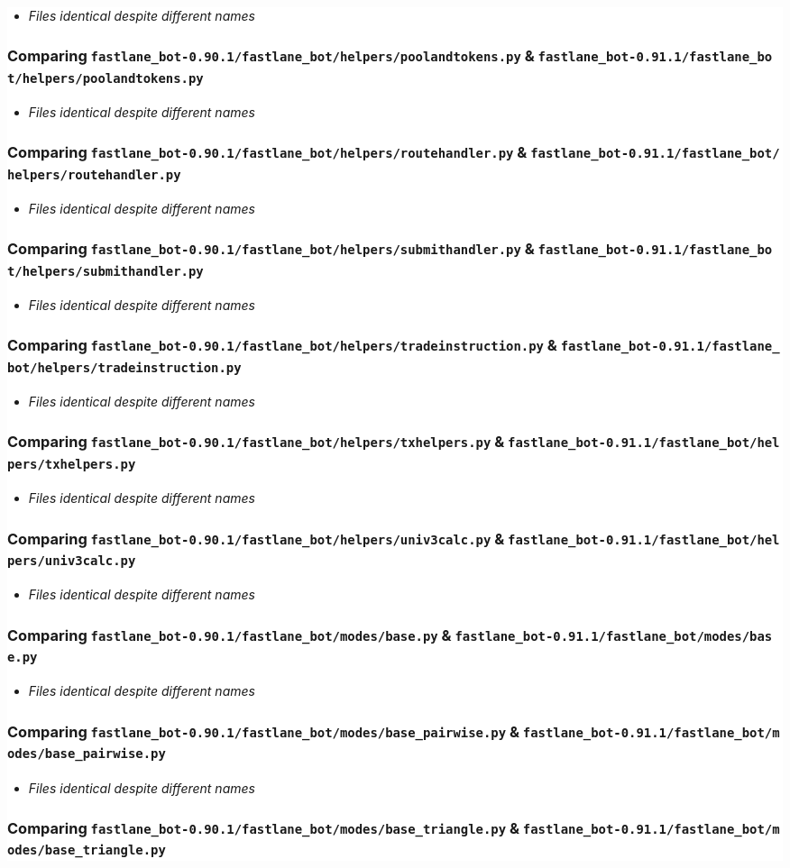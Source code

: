  * *Files identical despite different names*

### Comparing `fastlane_bot-0.90.1/fastlane_bot/helpers/poolandtokens.py` & `fastlane_bot-0.91.1/fastlane_bot/helpers/poolandtokens.py`

 * *Files identical despite different names*

### Comparing `fastlane_bot-0.90.1/fastlane_bot/helpers/routehandler.py` & `fastlane_bot-0.91.1/fastlane_bot/helpers/routehandler.py`

 * *Files identical despite different names*

### Comparing `fastlane_bot-0.90.1/fastlane_bot/helpers/submithandler.py` & `fastlane_bot-0.91.1/fastlane_bot/helpers/submithandler.py`

 * *Files identical despite different names*

### Comparing `fastlane_bot-0.90.1/fastlane_bot/helpers/tradeinstruction.py` & `fastlane_bot-0.91.1/fastlane_bot/helpers/tradeinstruction.py`

 * *Files identical despite different names*

### Comparing `fastlane_bot-0.90.1/fastlane_bot/helpers/txhelpers.py` & `fastlane_bot-0.91.1/fastlane_bot/helpers/txhelpers.py`

 * *Files identical despite different names*

### Comparing `fastlane_bot-0.90.1/fastlane_bot/helpers/univ3calc.py` & `fastlane_bot-0.91.1/fastlane_bot/helpers/univ3calc.py`

 * *Files identical despite different names*

### Comparing `fastlane_bot-0.90.1/fastlane_bot/modes/base.py` & `fastlane_bot-0.91.1/fastlane_bot/modes/base.py`

 * *Files identical despite different names*

### Comparing `fastlane_bot-0.90.1/fastlane_bot/modes/base_pairwise.py` & `fastlane_bot-0.91.1/fastlane_bot/modes/base_pairwise.py`

 * *Files identical despite different names*

### Comparing `fastlane_bot-0.90.1/fastlane_bot/modes/base_triangle.py` & `fastlane_bot-0.91.1/fastlane_bot/modes/base_triangle.py`
